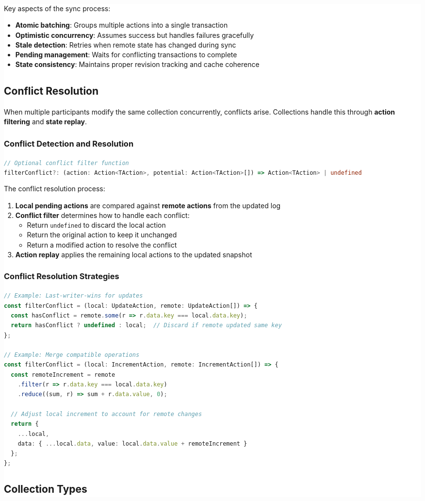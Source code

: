 Key aspects of the sync process:

- **Atomic batching**: Groups multiple actions into a single transaction
- **Optimistic concurrency**: Assumes success but handles failures gracefully
- **Stale detection**: Retries when remote state has changed during sync
- **Pending management**: Waits for conflicting transactions to complete
- **State consistency**: Maintains proper revision tracking and cache coherence

## Conflict Resolution

When multiple participants modify the same collection concurrently, conflicts arise. Collections handle this through **action filtering** and **state replay**.

### Conflict Detection and Resolution

```typescript
// Optional conflict filter function
filterConflict?: (action: Action<TAction>, potential: Action<TAction>[]) => Action<TAction> | undefined
```

The conflict resolution process:

1. **Local pending actions** are compared against **remote actions** from the updated log
2. **Conflict filter** determines how to handle each conflict:
   - Return `undefined` to discard the local action
   - Return the original action to keep it unchanged
   - Return a modified action to resolve the conflict
3. **Action replay** applies the remaining local actions to the updated snapshot

### Conflict Resolution Strategies

```typescript
// Example: Last-writer-wins for updates
const filterConflict = (local: UpdateAction, remote: UpdateAction[]) => {
  const hasConflict = remote.some(r => r.data.key === local.data.key);
  return hasConflict ? undefined : local;  // Discard if remote updated same key
};

// Example: Merge compatible operations
const filterConflict = (local: IncrementAction, remote: IncrementAction[]) => {
  const remoteIncrement = remote
    .filter(r => r.data.key === local.data.key)
    .reduce((sum, r) => sum + r.data.value, 0);
  
  // Adjust local increment to account for remote changes
  return {
    ...local,
    data: { ...local.data, value: local.data.value + remoteIncrement }
  };
};
```

## Collection Types
